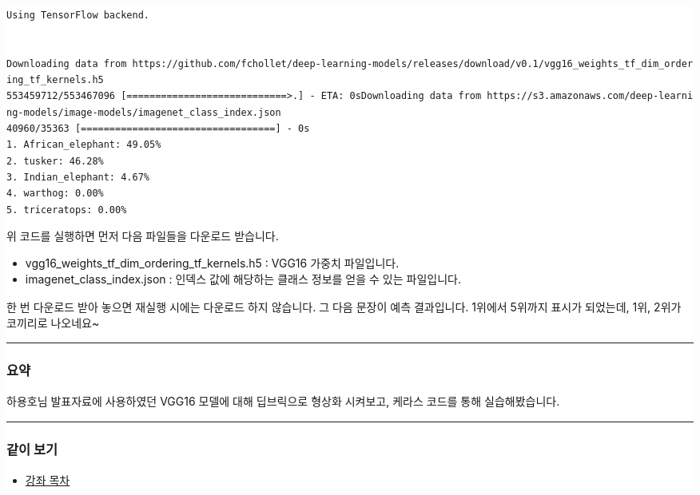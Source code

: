    Using TensorFlow backend.


    Downloading data from https://github.com/fchollet/deep-learning-models/releases/download/v0.1/vgg16_weights_tf_dim_ordering_tf_kernels.h5
    553459712/553467096 [============================>.] - ETA: 0sDownloading data from https://s3.amazonaws.com/deep-learning-models/image-models/imagenet_class_index.json
    40960/35363 [==================================] - 0s 
    1. African_elephant: 49.05%
    2. tusker: 46.28%
    3. Indian_elephant: 4.67%
    4. warthog: 0.00%
    5. triceratops: 0.00%


위 코드를 실행하면 먼저 다음 파일들을 다운로드 받습니다. 

* vgg16_weights_tf_dim_ordering_tf_kernels.h5 : VGG16 가중치 파일입니다.
* imagenet_class_index.json : 인덱스 값에 해당하는 클래스 정보를 얻을 수 있는 파일입니다. 

한 번 다운로드 받아 놓으면 재실행 시에는 다운로드 하지 않습니다. 그 다음 문장이 예측 결과입니다. 1위에서 5위까지 표시가 되었는데, 1위, 2위가 코끼리로 나오네요~

---

### 요약

하용호님 발표자료에 사용하였던 VGG16 모델에 대해 딥브릭으로 형상화 시켜보고, 케라스 코드를 통해 실습해봤습니다. 

---

### 같이 보기

* [강좌 목차](https://tykimos.github.io/lecture/)
